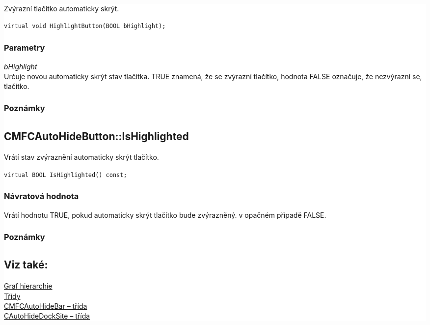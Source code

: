 Zvýrazní tlačítko automaticky skrýt.

```
virtual void HighlightButton(BOOL bHighlight);
```

### <a name="parameters"></a>Parametry

*bHighlight*<br/>
Určuje novou automaticky skrýt stav tlačítka. TRUE znamená, že se zvýrazní tlačítko, hodnota FALSE označuje, že nezvýrazní se, tlačítko.

### <a name="remarks"></a>Poznámky

##  <a name="ishighlighted"></a>  CMFCAutoHideButton::IsHighlighted

Vrátí stav zvýraznění automaticky skrýt tlačítko.

```
virtual BOOL IsHighlighted() const;
```

### <a name="return-value"></a>Návratová hodnota

Vrátí hodnotu TRUE, pokud automaticky skrýt tlačítko bude zvýrazněný. v opačném případě FALSE.

### <a name="remarks"></a>Poznámky

## <a name="see-also"></a>Viz také:

[Graf hierarchie](../../mfc/hierarchy-chart.md)<br/>
[Třídy](../../mfc/reference/mfc-classes.md)<br/>
[CMFCAutoHideBar – třída](../../mfc/reference/cmfcautohidebar-class.md)<br/>
[CAutoHideDockSite – třída](../../mfc/reference/cautohidedocksite-class.md)
